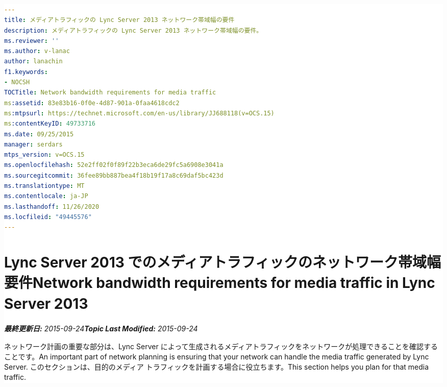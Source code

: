 ```yaml
---
title: メディアトラフィックの Lync Server 2013 ネットワーク帯域幅の要件
description: メディアトラフィックの Lync Server 2013 ネットワーク帯域幅の要件。
ms.reviewer: ''
ms.author: v-lanac
author: lanachin
f1.keywords:
- NOCSH
TOCTitle: Network bandwidth requirements for media traffic
ms:assetid: 83e83b16-0f0e-4d87-901a-0faa4618cdc2
ms:mtpsurl: https://technet.microsoft.com/en-us/library/JJ688118(v=OCS.15)
ms:contentKeyID: 49733716
ms.date: 09/25/2015
manager: serdars
mtps_version: v=OCS.15
ms.openlocfilehash: 52e2ff02f0f89f22b3eca6de29fc5a6908e3041a
ms.sourcegitcommit: 36fee89bb887bea4f18b19f17a8c69daf5bc423d
ms.translationtype: MT
ms.contentlocale: ja-JP
ms.lasthandoff: 11/26/2020
ms.locfileid: "49445576"
---
```

# <a name="network-bandwidth-requirements-for-media-traffic-in-lync-server-2013"></a><span data-ttu-id="39bd3-103">Lync Server 2013 でのメディアトラフィックのネットワーク帯域幅要件</span><span class="sxs-lookup"><span data-stu-id="39bd3-103">Network bandwidth requirements for media traffic in Lync Server 2013</span></span>

<div data-xmlns="http://www.w3.org/1999/xhtml">

<div class="topic" data-xmlns="http://www.w3.org/1999/xhtml" data-msxsl="urn:schemas-microsoft-com:xslt" data-cs="https://msdn.microsoft.com/">

<div data-asp="https://msdn2.microsoft.com/asp">



</div>

<div id="mainSection">

<div id="mainBody"><span data-ttu-id="39bd3-104">

<span> </span></span><span class="sxs-lookup"><span data-stu-id="39bd3-104">

<span> </span></span></span>

<span data-ttu-id="39bd3-105">_**最終更新日:** 2015-09-24_</span><span class="sxs-lookup"><span data-stu-id="39bd3-105">_**Topic Last Modified:** 2015-09-24_</span></span>

<span data-ttu-id="39bd3-106">ネットワーク計画の重要な部分は、Lync Server によって生成されるメディアトラフィックをネットワークが処理できることを確認することです。</span><span class="sxs-lookup"><span data-stu-id="39bd3-106">An important part of network planning is ensuring that your network can handle the media traffic generated by Lync Server.</span></span> <span data-ttu-id="39bd3-107">このセクションは、目的のメディア トラフィックを計画する場合に役立ちます。</span><span class="sxs-lookup"><span data-stu-id="39bd3-107">This section helps you plan for that media traffic.</span></span>
